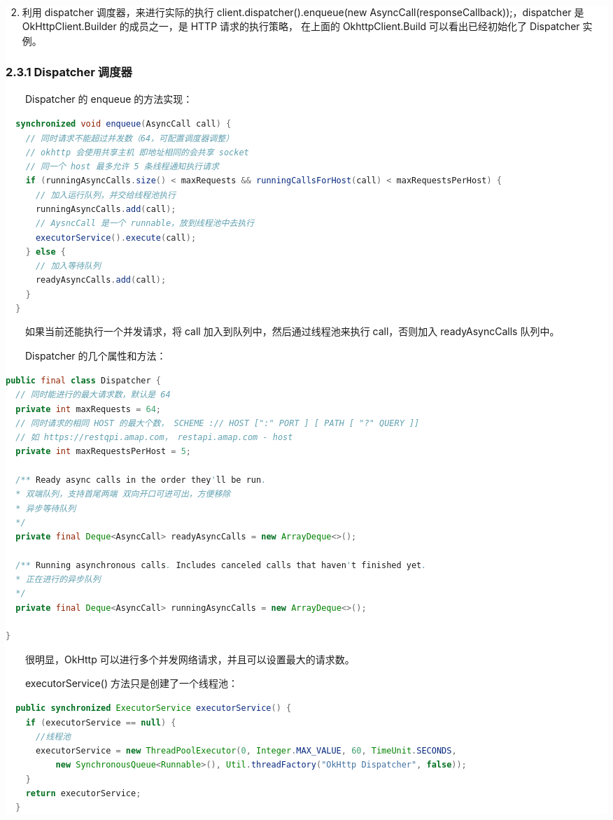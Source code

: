 2. 利用 dispatcher 调度器，来进行实际的执行 client.dispatcher().enqueue(new AsyncCall(responseCallback));，dispatcher 是 OkHttpClient.Builder 的成员之一，是 HTTP 请求的执行策略， 在上面的 OkhttpClient.Build 可以看出已经初始化了 Dispatcher 实例。

### 2.3.1 Dispatcher 调度器

　　Dispatcher 的 enqueue 的方法实现：

```java
  synchronized void enqueue(AsyncCall call) {
    // 同时请求不能超过并发数（64，可配置调度器调整）
    // okhttp 会使用共享主机 即地址相同的会共享 socket
    // 同一个 host 最多允许 5 条线程通知执行请求
    if (runningAsyncCalls.size() < maxRequests && runningCallsForHost(call) < maxRequestsPerHost) {
      // 加入运行队列，并交给线程池执行
      runningAsyncCalls.add(call);
      // AysncCall 是一个 runnable，放到线程池中去执行
      executorService().execute(call);
    } else {
      // 加入等待队列
      readyAsyncCalls.add(call);
    }
  }
```

　　如果当前还能执行一个并发请求，将 call 加入到队列中，然后通过线程池来执行 call，否则加入 readyAsyncCalls 队列中。

　　Dispatcher 的几个属性和方法：

```java
public final class Dispatcher {
  // 同时能进行的最大请求数，默认是 64
  private int maxRequests = 64;
  // 同时请求的相同 HOST 的最大个数， SCHEME :// HOST [":" PORT ] [ PATH [ "?" QUERY ]]
  // 如 https://restqpi.amap.com， restapi.amap.com - host
  private int maxRequestsPerHost = 5;
  
  /** Ready async calls in the order they'll be run. 
  * 双端队列，支持首尾两端 双向开口可进可出，方便移除
  * 异步等待队列
  */
  private final Deque<AsyncCall> readyAsyncCalls = new ArrayDeque<>();

  /** Running asynchronous calls. Includes canceled calls that haven't finished yet. 
  * 正在进行的异步队列
  */
  private final Deque<AsyncCall> runningAsyncCalls = new ArrayDeque<>();

}
```

　　很明显，OkHttp 可以进行多个并发网络请求，并且可以设置最大的请求数。

　　executorService() 方法只是创建了一个线程池：

```java
  public synchronized ExecutorService executorService() {
    if (executorService == null) {
      //线程池
      executorService = new ThreadPoolExecutor(0, Integer.MAX_VALUE, 60, TimeUnit.SECONDS,
          new SynchronousQueue<Runnable>(), Util.threadFactory("OkHttp Dispatcher", false));
    }
    return executorService;
  }
```
